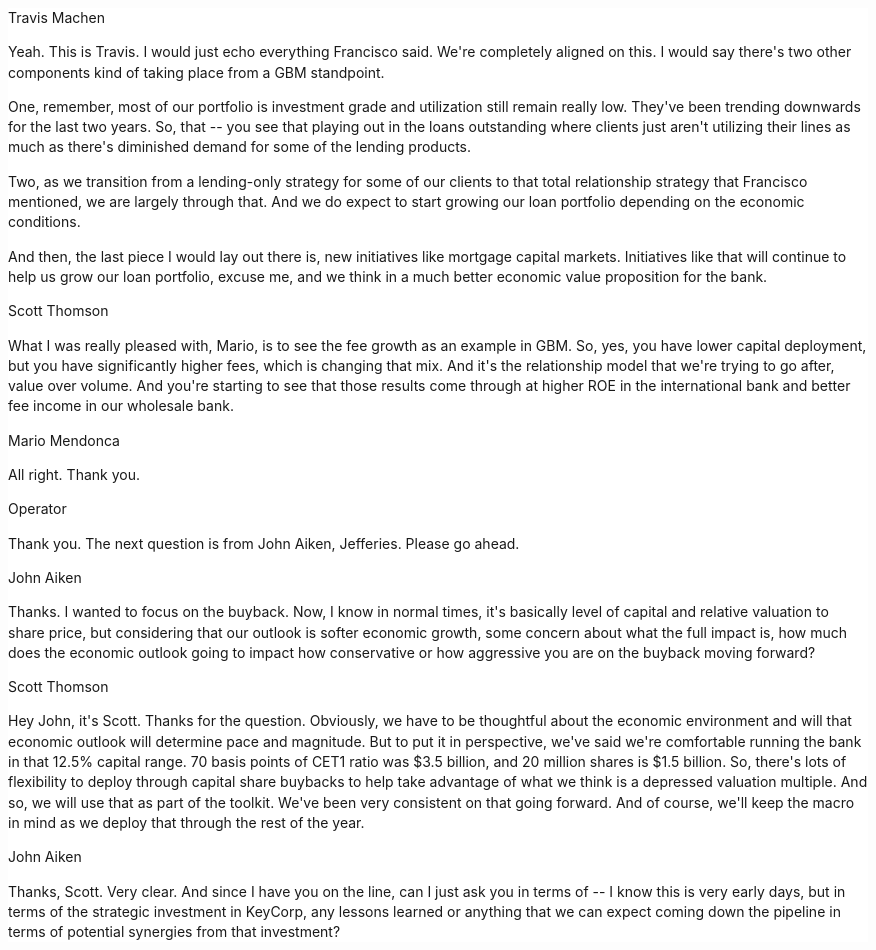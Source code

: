 Travis Machen

Yeah. This is Travis. I would just echo everything Francisco said. We're completely aligned on this. I would say there's two other components kind of taking place from a GBM standpoint.

One, remember, most of our portfolio is investment grade and utilization still remain really low. They've been trending downwards for the last two years. So, that -- you see that playing out in the loans outstanding where clients just aren't utilizing their lines as much as there's diminished demand for some of the lending products.

Two, as we transition from a lending-only strategy for some of our clients to that total relationship strategy that Francisco mentioned, we are largely through that. And we do expect to start growing our loan portfolio depending on the economic conditions.

And then, the last piece I would lay out there is, new initiatives like mortgage capital markets. Initiatives like that will continue to help us grow our loan portfolio, excuse me, and we think in a much better economic value proposition for the bank.

Scott Thomson

What I was really pleased with, Mario, is to see the fee growth as an example in GBM. So, yes, you have lower capital deployment, but you have significantly higher fees, which is changing that mix. And it's the relationship model that we're trying to go after, value over volume. And you're starting to see that those results come through at higher ROE in the international bank and better fee income in our wholesale bank.

Mario Mendonca

All right. Thank you.

Operator

Thank you. The next question is from John Aiken, Jefferies. Please go ahead.

John Aiken

Thanks. I wanted to focus on the buyback. Now, I know in normal times, it's basically level of capital and relative valuation to share price, but considering that our outlook is softer economic growth, some concern about what the full impact is, how much does the economic outlook going to impact how conservative or how aggressive you are on the buyback moving forward?

Scott Thomson

Hey John, it's Scott. Thanks for the question. Obviously, we have to be thoughtful about the economic environment and will that economic outlook will determine pace and magnitude. But to put it in perspective, we've said we're comfortable running the bank in that 12.5% capital range. 70 basis points of CET1 ratio was $3.5 billion, and 20 million shares is $1.5 billion. So, there's lots of flexibility to deploy through capital share buybacks to help take advantage of what we think is a depressed valuation multiple. And so, we will use that as part of the toolkit. We've been very consistent on that going forward. And of course, we'll keep the macro in mind as we deploy that through the rest of the year.

John Aiken

Thanks, Scott. Very clear. And since I have you on the line, can I just ask you in terms of -- I know this is very early days, but in terms of the strategic investment in KeyCorp, any lessons learned or anything that we can expect coming down the pipeline in terms of potential synergies from that investment?
